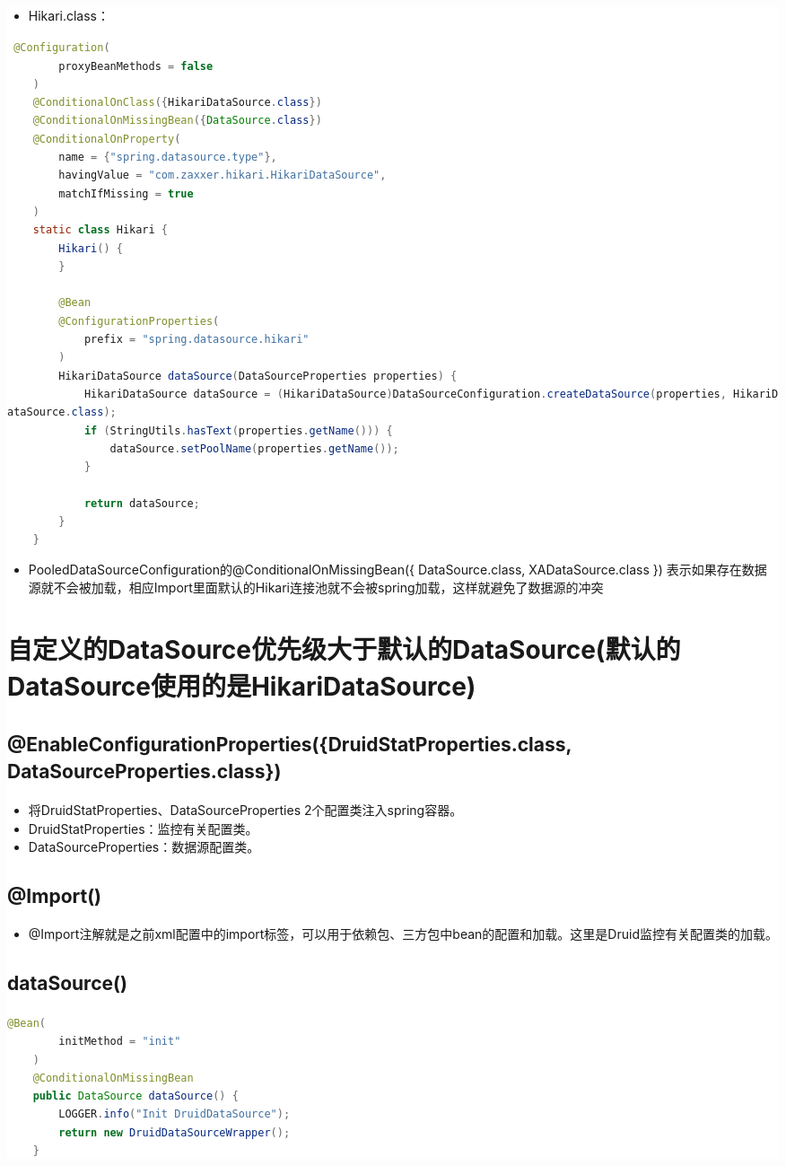 - Hikari.class：
```java
 @Configuration(
        proxyBeanMethods = false
    )
    @ConditionalOnClass({HikariDataSource.class})
    @ConditionalOnMissingBean({DataSource.class})
    @ConditionalOnProperty(
        name = {"spring.datasource.type"},
        havingValue = "com.zaxxer.hikari.HikariDataSource",
        matchIfMissing = true
    )
    static class Hikari {
        Hikari() {
        }
 
        @Bean
        @ConfigurationProperties(
            prefix = "spring.datasource.hikari"
        )
        HikariDataSource dataSource(DataSourceProperties properties) {
            HikariDataSource dataSource = (HikariDataSource)DataSourceConfiguration.createDataSource(properties, HikariDataSource.class);
            if (StringUtils.hasText(properties.getName())) {
                dataSource.setPoolName(properties.getName());
            }
 
            return dataSource;
        }
    }
```

- PooledDataSourceConfiguration的@ConditionalOnMissingBean({ DataSource.class, XADataSource.class }) 表示如果存在数据源就不会被加载，相应Import里面默认的Hikari连接池就不会被spring加载，这样就避免了数据源的冲突
<a name="ow7IU"></a>
# 自定义的DataSource优先级大于默认的DataSource(默认的DataSource使用的是HikariDataSource)
<a name="jAvfj"></a>
## @EnableConfigurationProperties({DruidStatProperties.class, DataSourceProperties.class})

- 将DruidStatProperties、DataSourceProperties 2个配置类注入spring容器。
- DruidStatProperties：监控有关配置类。
- DataSourceProperties：数据源配置类。
<a name="Kzz1p"></a>
## @Import()

- @Import注解就是之前xml配置中的import标签，可以用于依赖包、三方包中bean的配置和加载。这里是Druid监控有关配置类的加载。
<a name="pg8Fk"></a>
## dataSource()
```java
@Bean(
        initMethod = "init"
    )
    @ConditionalOnMissingBean
    public DataSource dataSource() {
        LOGGER.info("Init DruidDataSource");
        return new DruidDataSourceWrapper();
    }
```
